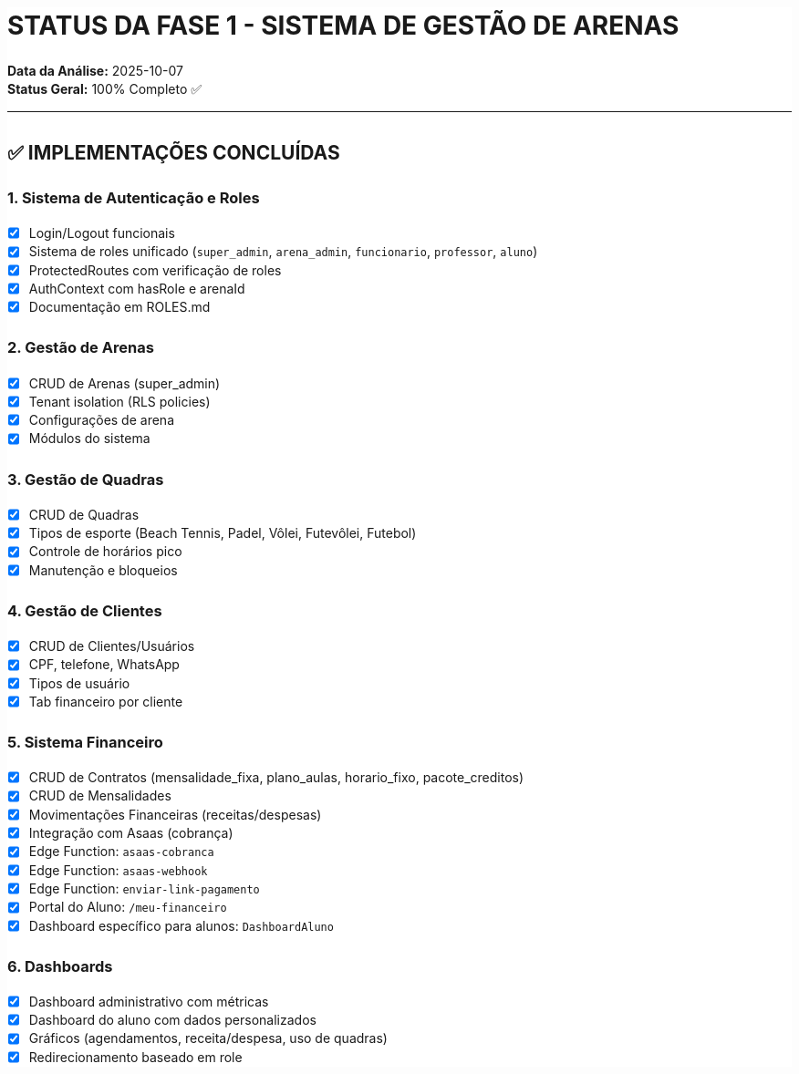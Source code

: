 # STATUS DA FASE 1 - SISTEMA DE GESTÃO DE ARENAS

**Data da Análise:** 2025-10-07  
**Status Geral:** 100% Completo ✅

---

## ✅ IMPLEMENTAÇÕES CONCLUÍDAS

### 1. Sistema de Autenticação e Roles
- [x] Login/Logout funcionais
- [x] Sistema de roles unificado (`super_admin`, `arena_admin`, `funcionario`, `professor`, `aluno`)
- [x] ProtectedRoutes com verificação de roles
- [x] AuthContext com hasRole e arenaId
- [x] Documentação em ROLES.md

### 2. Gestão de Arenas
- [x] CRUD de Arenas (super_admin)
- [x] Tenant isolation (RLS policies)
- [x] Configurações de arena
- [x] Módulos do sistema

### 3. Gestão de Quadras
- [x] CRUD de Quadras
- [x] Tipos de esporte (Beach Tennis, Padel, Vôlei, Futevôlei, Futebol)
- [x] Controle de horários pico
- [x] Manutenção e bloqueios

### 4. Gestão de Clientes
- [x] CRUD de Clientes/Usuários
- [x] CPF, telefone, WhatsApp
- [x] Tipos de usuário
- [x] Tab financeiro por cliente

### 5. Sistema Financeiro
- [x] CRUD de Contratos (mensalidade_fixa, plano_aulas, horario_fixo, pacote_creditos)
- [x] CRUD de Mensalidades
- [x] Movimentações Financeiras (receitas/despesas)
- [x] Integração com Asaas (cobrança)
- [x] Edge Function: `asaas-cobranca`
- [x] Edge Function: `asaas-webhook`
- [x] Edge Function: `enviar-link-pagamento`
- [x] Portal do Aluno: `/meu-financeiro`
- [x] Dashboard específico para alunos: `DashboardAluno`

### 6. Dashboards
- [x] Dashboard administrativo com métricas
- [x] Dashboard do aluno com dados personalizados
- [x] Gráficos (agendamentos, receita/despesa, uso de quadras)
- [x] Redirecionamento baseado em role
